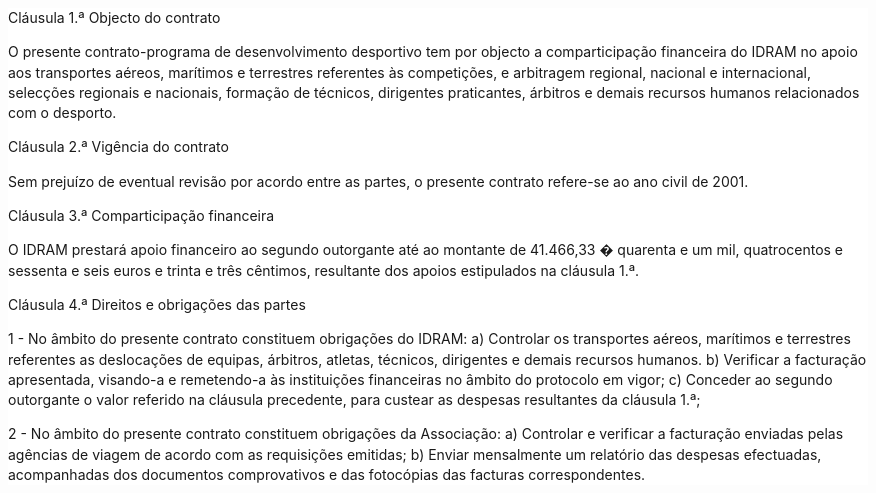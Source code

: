 

Cláusula 1.ª
Objecto do contrato


O presente contrato-programa de desenvolvimento
desportivo tem por objecto a comparticipação financeira do
IDRAM no apoio aos transportes aéreos, marítimos e
terrestres referentes às competições, e arbitragem regional,
nacional e internacional, selecções regionais e nacionais,
formação de técnicos, dirigentes praticantes, árbitros e
demais recursos humanos relacionados com o desporto.


Cláusula 2.ª
Vigência do contrato


Sem prejuízo de eventual revisão por acordo entre as
partes, o presente contrato refere-se ao ano civil de 2001.


Cláusula 3.ª
Comparticipação financeira


O IDRAM prestará apoio financeiro ao segundo
outorgante até ao montante de 41.466,33 � quarenta e um
mil, quatrocentos e sessenta e seis euros e trinta e três
cêntimos, resultante dos apoios estipulados na cláusula 1.ª.


Cláusula 4.ª
Direitos e obrigações das partes


1 - No âmbito do presente contrato constituem
obrigações do IDRAM:
a) Controlar os transportes aéreos, marítimos e
terrestres referentes as deslocações de
equipas, árbitros, atletas, técnicos, dirigentes
e demais recursos humanos.
b) Verificar a facturação apresentada, visando-a
e remetendo-a às instituições financeiras no
âmbito do protocolo em vigor;
c) Conceder ao segundo outorgante o valor
referido na cláusula precedente, para custear
as despesas resultantes da cláusula 1.ª;


2 - No âmbito do presente contrato constituem
obrigações da Associação:
a) Controlar e verificar a facturação enviadas
pelas agências de viagem de acordo com as
requisições emitidas;
b) Enviar mensalmente um relatório das
despesas efectuadas, acompanhadas dos
documentos comprovativos e das fotocópias
das facturas correspondentes.
